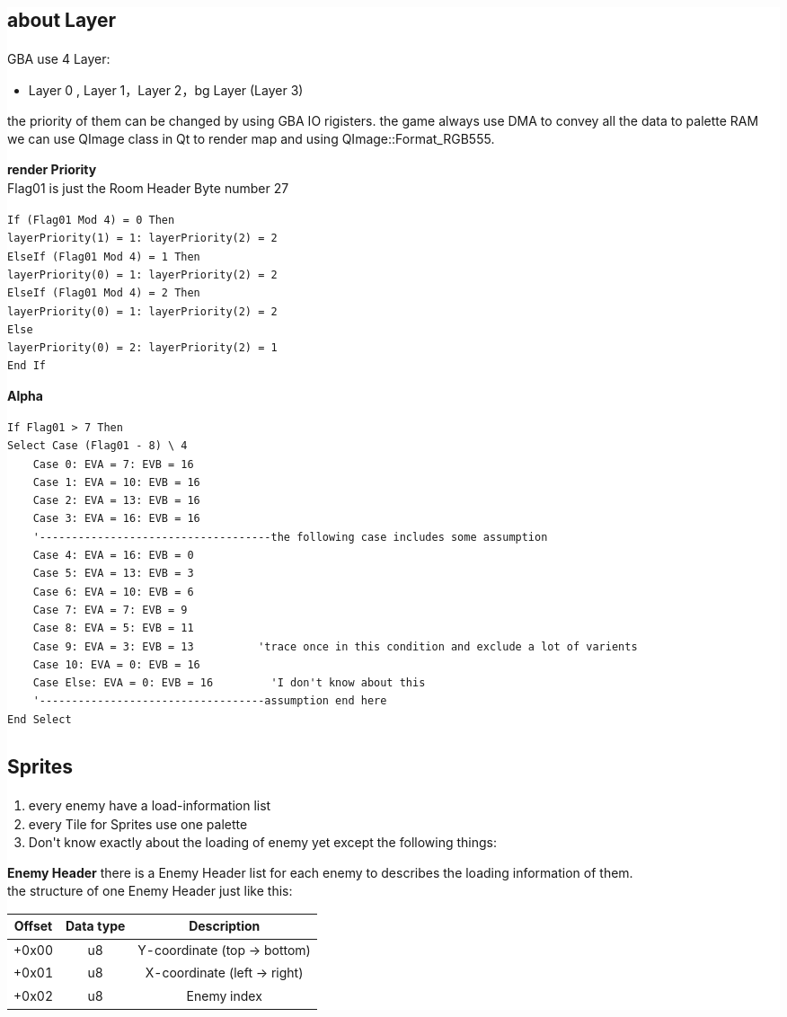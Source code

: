 ##  about Layer  
GBA use 4 Layer:
- Layer 0 , Layer 1，Layer 2，bg Layer (Layer 3)  

the priority of them can be changed by using GBA IO rigisters.
the game always use DMA to convey all the data to palette RAM  
we can use QImage class in Qt to render map and using QImage::Format_RGB555.

**render Priority**  
Flag01 is just the Room Header Byte number 27
```
If (Flag01 Mod 4) = 0 Then
layerPriority(1) = 1: layerPriority(2) = 2
ElseIf (Flag01 Mod 4) = 1 Then
layerPriority(0) = 1: layerPriority(2) = 2
ElseIf (Flag01 Mod 4) = 2 Then
layerPriority(0) = 1: layerPriority(2) = 2
Else
layerPriority(0) = 2: layerPriority(2) = 1
End If
```
**Alpha**  
```
If Flag01 > 7 Then
Select Case (Flag01 - 8) \ 4
    Case 0: EVA = 7: EVB = 16
    Case 1: EVA = 10: EVB = 16
    Case 2: EVA = 13: EVB = 16
    Case 3: EVA = 16: EVB = 16
    '------------------------------------the following case includes some assumption
    Case 4: EVA = 16: EVB = 0
    Case 5: EVA = 13: EVB = 3
    Case 6: EVA = 10: EVB = 6
    Case 7: EVA = 7: EVB = 9
    Case 8: EVA = 5: EVB = 11
    Case 9: EVA = 3: EVB = 13          'trace once in this condition and exclude a lot of varients
    Case 10: EVA = 0: EVB = 16
    Case Else: EVA = 0: EVB = 16         'I don't know about this
    '-----------------------------------assumption end here
End Select
```

## Sprites  
1. every enemy have a load-information list
2. every Tile for Sprites use one palette
3. Don't know exactly about the loading of enemy yet except the following things:

**Enemy Header**
there is a Enemy Header list for each enemy to describes the loading information of them.  
the structure of one Enemy Header just like this:  

|Offset|Data type|Description|
|:-:|:-:|:-:|
|+0x00|u8|Y-coordinate (top -> bottom)|
|+0x01|u8|X-coordinate (left -> right)|
|+0x02|u8|Enemy index|

